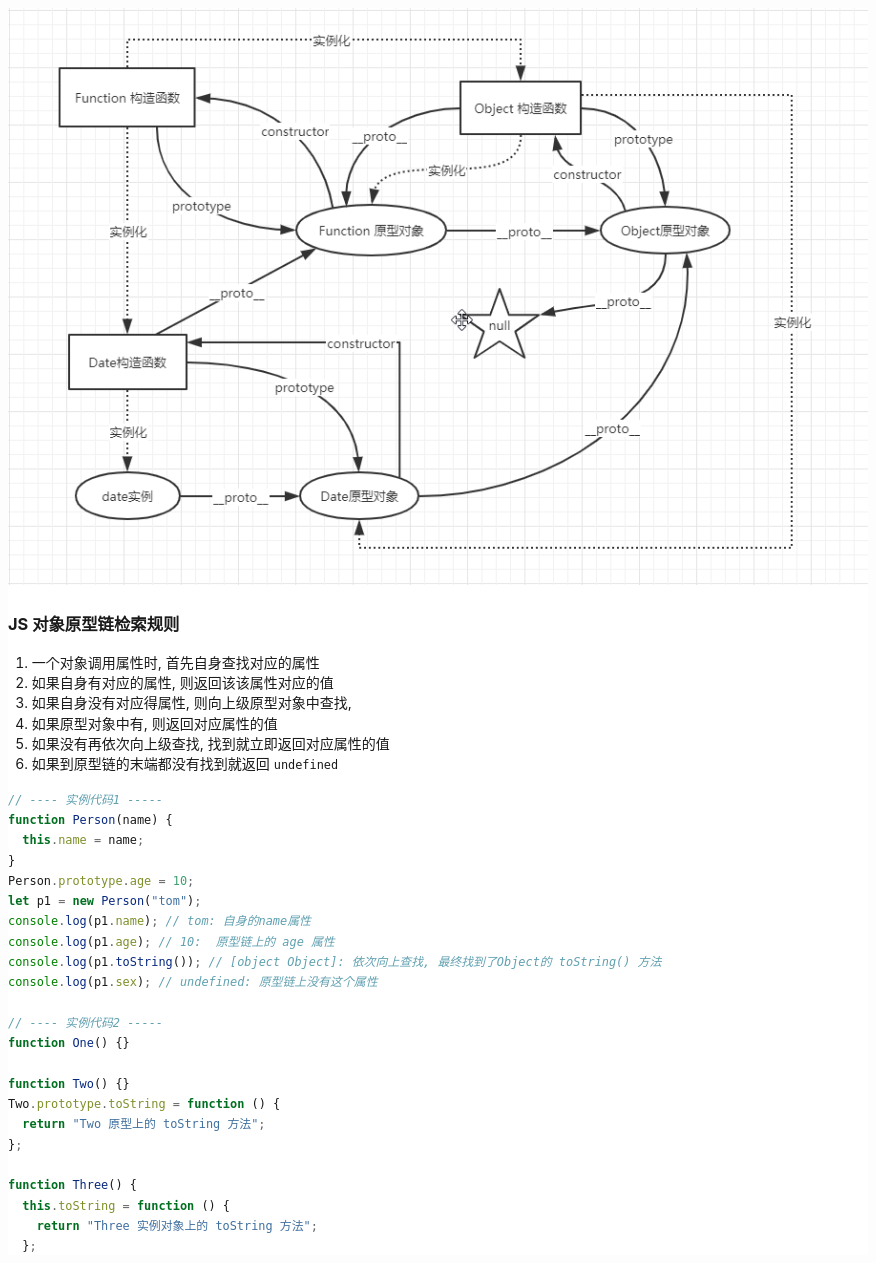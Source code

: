 ![js-date-prototype](images/date_prototype.png)

### JS 对象原型链检索规则

1. 一个对象调用属性时, 首先自身查找对应的属性
2. 如果自身有对应的属性, 则返回该该属性对应的值
3. 如果自身没有对应得属性, 则向上级原型对象中查找,
4. 如果原型对象中有, 则返回对应属性的值
5. 如果没有再依次向上级查找, 找到就立即返回对应属性的值
6. 如果到原型链的末端都没有找到就返回 `undefined`

```js
// ---- 实例代码1 -----
function Person(name) {
  this.name = name;
}
Person.prototype.age = 10;
let p1 = new Person("tom");
console.log(p1.name); // tom: 自身的name属性
console.log(p1.age); // 10:  原型链上的 age 属性
console.log(p1.toString()); // [object Object]: 依次向上查找, 最终找到了Object的 toString() 方法
console.log(p1.sex); // undefined: 原型链上没有这个属性

// ---- 实例代码2 -----
function One() {}

function Two() {}
Two.prototype.toString = function () {
  return "Two 原型上的 toString 方法";
};

function Three() {
  this.toString = function () {
    return "Three 实例对象上的 toString 方法";
  };
```